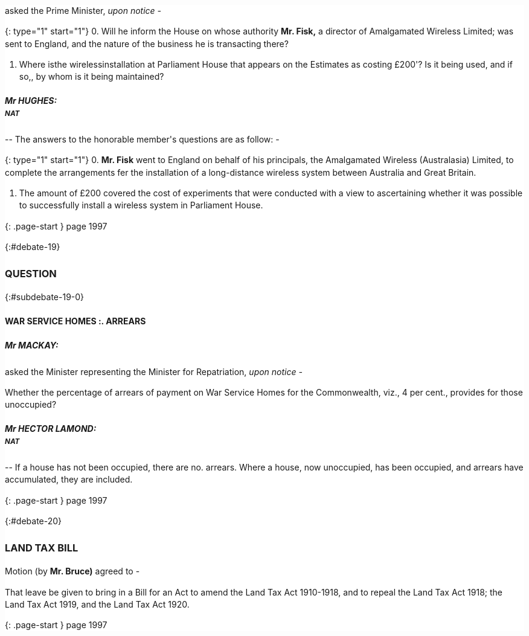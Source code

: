 asked the Prime Minister,  *upon notice -* 

{: type="1" start="1"}
0. Will he inform the House on whose authority  **Mr. Fisk,**  a director of Amalgamated Wireless Limited; was sent to England, and the nature of the business he is transacting there? 
1. Where isthe wirelessinstallation at Parliament House that appears on the Estimates as costing £200'? Is it being used, and if so,, by whom is it being maintained? 

##### Mr HUGHES:<br><small class="text-muted">NAT</small>

-- The answers to the honorable member's questions are as follow: - 

{: type="1" start="1"}
0. 
 **Mr. Fisk** went to England on behalf of his principals, the Amalgamated Wireless (Australasia) Limited, to complete the arrangements fer the installation of a long-distance wireless system between Australia and Great Britain. 
1. The amount of £200 covered the cost of experiments that were conducted with a view to ascertaining whether it was possible to successfully install a wireless system in Parliament House. 

{: .page-start }
page 1997

{:#debate-19}
### QUESTION

{:#subdebate-19-0}
#### WAR SERVICE HOMES :. ARREARS

##### Mr MACKAY:

asked the Minister representing the Minister for Repatriation,  *upon notice -* 

Whether the percentage of arrears of payment on War Service Homes for the Commonwealth, viz., 4 per cent., provides for those unoccupied? 

##### Mr HECTOR LAMOND:<br><small class="text-muted">NAT</small>

-- If a house has not been occupied, there are no. arrears. Where a house, now unoccupied, has been occupied, and arrears have accumulated, they are included. 

{: .page-start }
page 1997

{:#debate-20}
### LAND TAX BILL

Motion (by  **Mr. Bruce)**  agreed to - 

That leave be given to bring in a Bill for an Act to amend the Land Tax Act 1910-1918, and to repeal the Land Tax Act 1918; the Land Tax Act 1919, and the Land Tax Act 1920. 

{: .page-start }
page 1997
